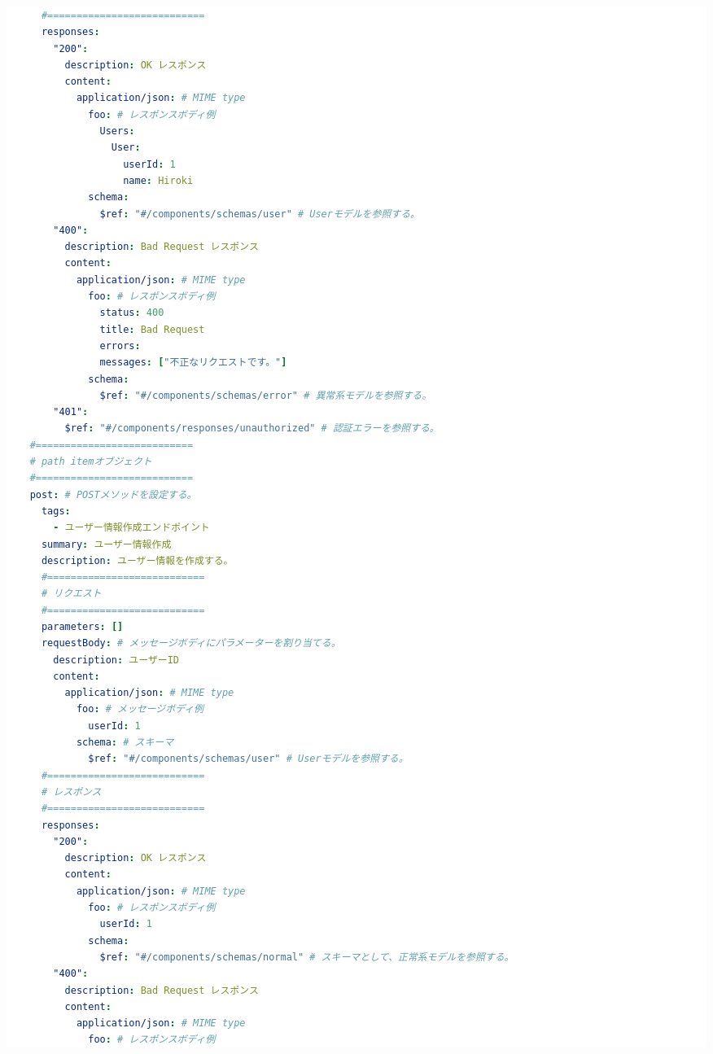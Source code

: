 ```yaml
      #===========================
      responses:
        "200":
          description: OK レスポンス
          content:
            application/json: # MIME type
              foo: # レスポンスボディ例
                Users:
                  User:
                    userId: 1
                    name: Hiroki
              schema:
                $ref: "#/components/schemas/user" # Userモデルを参照する。
        "400":
          description: Bad Request レスポンス
          content:
            application/json: # MIME type
              foo: # レスポンスボディ例
                status: 400
                title: Bad Request
                errors:
                messages: ["不正なリクエストです。"]
              schema:
                $ref: "#/components/schemas/error" # 異常系モデルを参照する。
        "401":
          $ref: "#/components/responses/unauthorized" # 認証エラーを参照する。
    #===========================
    # path itemオブジェクト
    #===========================
    post: # POSTメソッドを設定する。
      tags:
        - ユーザー情報作成エンドポイント
      summary: ユーザー情報作成
      description: ユーザー情報を作成する。
      #===========================
      # リクエスト
      #===========================
      parameters: []
      requestBody: # メッセージボディにパラメーターを割り当てる。
        description: ユーザーID
        content:
          application/json: # MIME type
            foo: # メッセージボディ例
              userId: 1
            schema: # スキーマ
              $ref: "#/components/schemas/user" # Userモデルを参照する。
      #===========================
      # レスポンス
      #===========================
      responses:
        "200":
          description: OK レスポンス
          content:
            application/json: # MIME type
              foo: # レスポンスボディ例
                userId: 1
              schema:
                $ref: "#/components/schemas/normal" # スキーマとして、正常系モデルを参照する。
        "400":
          description: Bad Request レスポンス
          content:
            application/json: # MIME type
              foo: # レスポンスボディ例
```